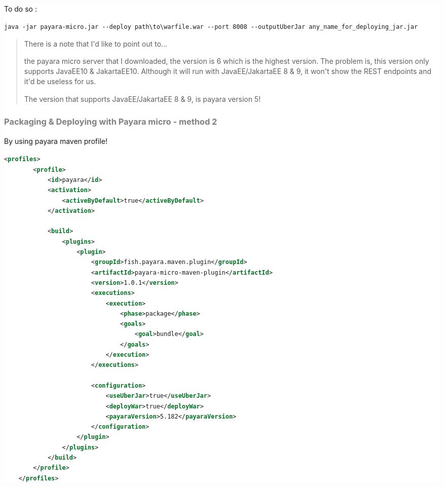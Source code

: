 To do so : 

```xml
java -jar payara-micro.jar --deploy path\to\warfile.war --port 8008 --outputUberJar any_name_for_deploying_jar.jar
```

[^--port 8008]: this port is for when we run the uber jar, the port for that application will be set to 8008 and the same goes to accessing RESTful endpoints.

> There is a note that I'd like to point out to...
>
> the payara micro server that I downloaded,  the version is 6 which is the highest version. The problem is, this version only supports JavaEE10 & JakartaEE10. Although it will run with JavaEE/JakartaEE 8 & 9, it won't show the REST endpoints and it'd be useless for us. 
>
> The version that supports JavaEE/JakartaEE 8 & 9, is payara version 5!

### <span style='color: grey'>Packaging & Deploying with Payara micro - method 2</span>

By using payara maven profile!

```xml
<profiles>
        <profile>
            <id>payara</id>
            <activation>
                <activeByDefault>true</activeByDefault>
            </activation>

            <build>
                <plugins>
                    <plugin>
                        <groupId>fish.payara.maven.plugin</groupId>
                        <artifactId>payara-micro-maven-plugin</artifactId>
                        <version>1.0.1</version>
                        <executions>
                            <execution>
                                <phase>package</phase>
                                <goals>
                                    <goal>bundle</goal>
                                </goals>
                            </execution>
                        </executions>

                        <configuration>
                            <useUberJar>true</useUberJar>
                            <deployWar>true</deployWar>
                            <payaraVersion>5.182</payaraVersion>
                        </configuration>
                    </plugin>
                </plugins>
            </build>
        </profile>
    </profiles>
```


[^* lump : group or something like that]: persistence unit